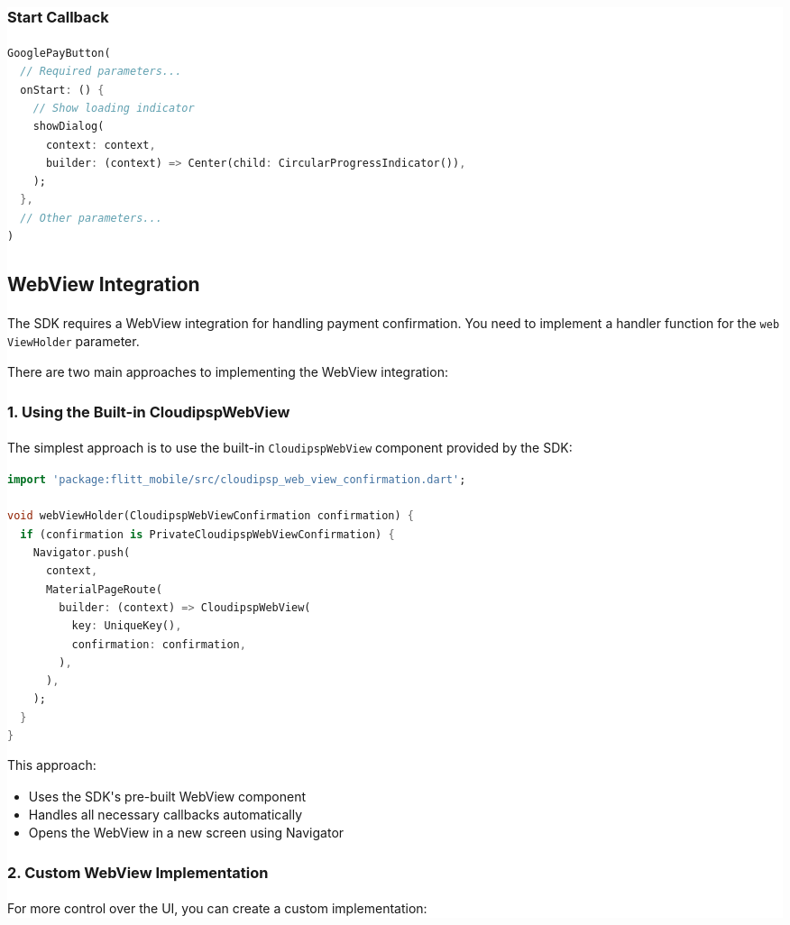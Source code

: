 
### Start Callback

```dart
GooglePayButton(
  // Required parameters...
  onStart: () {
    // Show loading indicator
    showDialog(
      context: context,
      builder: (context) => Center(child: CircularProgressIndicator()),
    );
  },
  // Other parameters...
)
```

## WebView Integration

The SDK requires a WebView integration for handling payment confirmation. You need to implement a handler function for the `webViewHolder` parameter.

There are two main approaches to implementing the WebView integration:

### 1. Using the Built-in CloudipspWebView

The simplest approach is to use the built-in `CloudipspWebView` component provided by the SDK:

```dart
import 'package:flitt_mobile/src/cloudipsp_web_view_confirmation.dart';

void webViewHolder(CloudipspWebViewConfirmation confirmation) {
  if (confirmation is PrivateCloudipspWebViewConfirmation) {
    Navigator.push(
      context,
      MaterialPageRoute(
        builder: (context) => CloudipspWebView(
          key: UniqueKey(),
          confirmation: confirmation,
        ),
      ),
    );
  }
}
```

This approach:
- Uses the SDK's pre-built WebView component
- Handles all necessary callbacks automatically
- Opens the WebView in a new screen using Navigator

### 2. Custom WebView Implementation

For more control over the UI, you can create a custom implementation:
